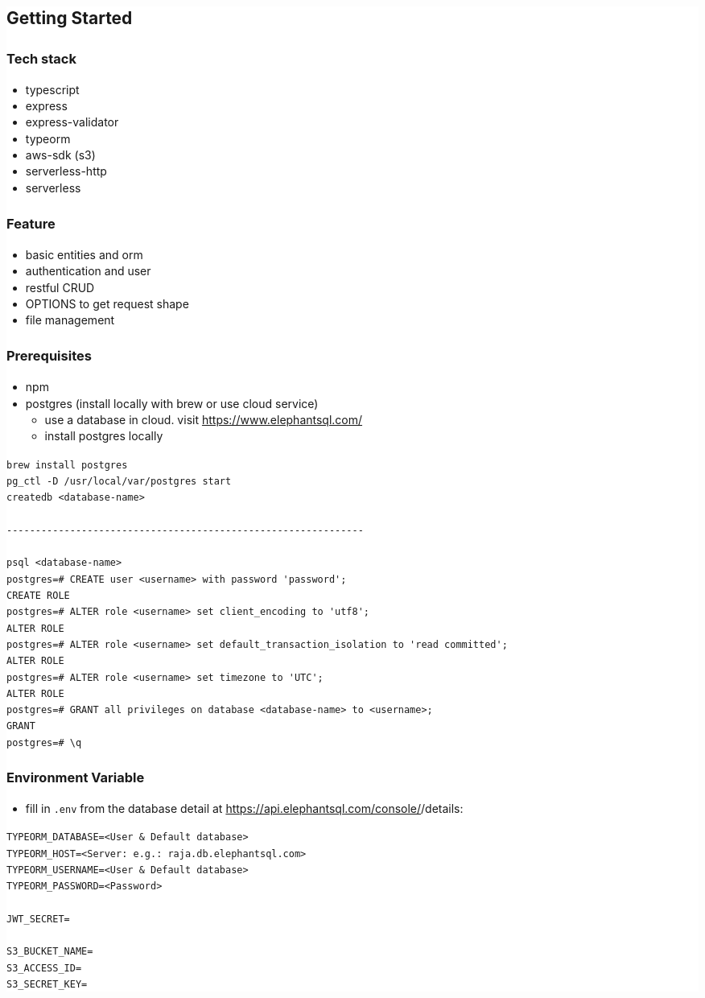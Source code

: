 ## Getting Started

###  Tech stack
* typescript
* express
* express-validator
* typeorm
* aws-sdk (s3)
* serverless-http
* serverless

### Feature
* basic entities and orm
* authentication and user
* restful CRUD
* OPTIONS to get request shape
* file management

### Prerequisites
* npm
* postgres (install locally with brew  or use cloud service)
	* use a database in cloud. visit https://www.elephantsql.com/
	* install postgres locally
```
brew install postgres
pg_ctl -D /usr/local/var/postgres start
createdb <database-name>

--------------------------------------------------------------

psql <database-name>
postgres=# CREATE user <username> with password 'password';
CREATE ROLE
postgres=# ALTER role <username> set client_encoding to 'utf8';
ALTER ROLE
postgres=# ALTER role <username> set default_transaction_isolation to 'read committed';
ALTER ROLE
postgres=# ALTER role <username> set timezone to 'UTC';
ALTER ROLE
postgres=# GRANT all privileges on database <database-name> to <username>;
GRANT
postgres=# \q
```

### Environment Variable
* fill in `.env` from the database detail at https://api.elephantsql.com/console/<database-id>/details:

```
TYPEORM_DATABASE=<User & Default database>
TYPEORM_HOST=<Server: e.g.: raja.db.elephantsql.com>
TYPEORM_USERNAME=<User & Default database>
TYPEORM_PASSWORD=<Password>

JWT_SECRET=

S3_BUCKET_NAME=
S3_ACCESS_ID=
S3_SECRET_KEY=

```

